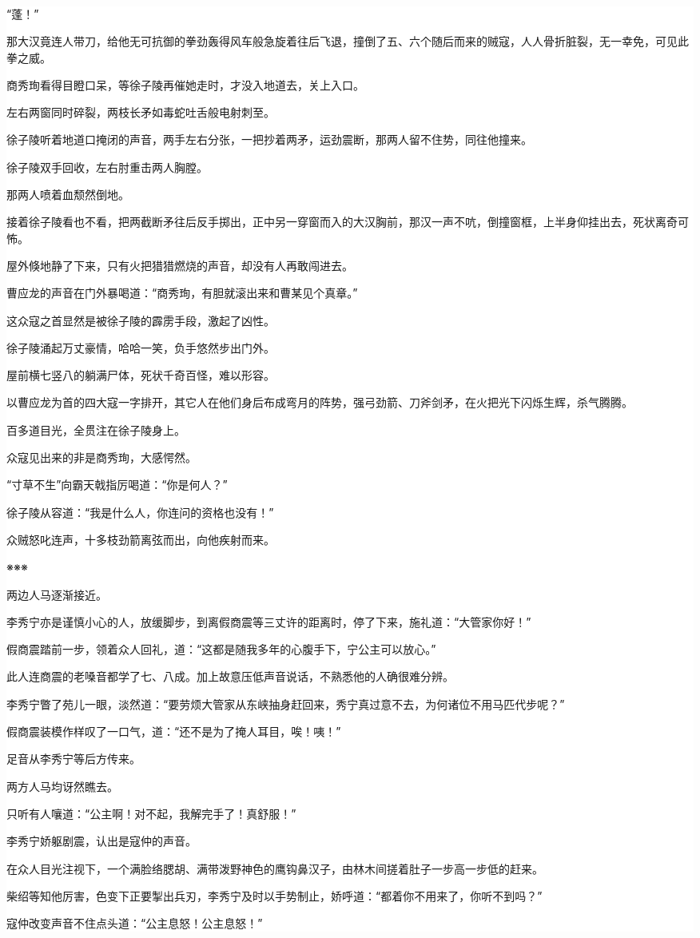 “蓬！”

那大汉竟连人带刀，给他无可抗御的拳劲轰得风车般急旋着往后飞退，撞倒了五、六个随后而来的贼寇，人人骨折脏裂，无一幸免，可见此拳之威。

商秀珣看得目瞪口呆，等徐子陵再催她走时，才没入地道去，关上入口。

左右两窗同时碎裂，两枝长矛如毒蛇吐舌般电射刺至。

徐子陵听着地道口掩闭的声音，两手左右分张，一把抄着两矛，运劲震断，那两人留不住势，同往他撞来。

徐子陵双手回收，左右肘重击两人胸膛。

那两人喷着血颓然倒地。

接着徐子陵看也不看，把两截断矛往后反手掷出，正中另一穿窗而入的大汉胸前，那汉一声不吭，倒撞窗框，上半身仰挂出去，死状离奇可怖。

屋外倏地静了下来，只有火把猎猎燃烧的声音，却没有人再敢闯进去。

曹应龙的声音在门外暴喝道：“商秀珣，有胆就滚出来和曹某见个真章。”

这众寇之首显然是被徐子陵的霹雳手段，激起了凶性。

徐子陵涌起万丈豪情，哈哈一笑，负手悠然步出门外。

屋前横七竖八的躺满尸体，死状千奇百怪，难以形容。

以曹应龙为首的四大寇一字排开，其它人在他们身后布成弯月的阵势，强弓劲箭、刀斧剑矛，在火把光下闪烁生辉，杀气腾腾。

百多道目光，全贯注在徐子陵身上。

众寇见出来的非是商秀珣，大感愕然。

“寸草不生”向霸天戟指厉喝道：“你是何人？”

徐子陵从容道：“我是什么人，你连问的资格也没有！”

众贼怒叱连声，十多枝劲箭离弦而出，向他疾射而来。

※※※

两边人马逐渐接近。

李秀宁亦是谨慎小心的人，放缓脚步，到离假商震等三丈许的距离时，停了下来，施礼道：“大管家你好！”

假商震踏前一步，领着众人回礼，道：“这都是随我多年的心腹手下，宁公主可以放心。”

此人连商震的老嗓音都学了七、八成。加上故意压低声音说话，不熟悉他的人确很难分辨。

李秀宁瞥了苑儿一眼，淡然道：“要劳烦大管家从东峡抽身赶回来，秀宁真过意不去，为何诸位不用马匹代步呢？”

假商震装模作样叹了一口气，道：“还不是为了掩人耳目，唉！咦！”

足音从李秀宁等后方传来。

两方人马均讶然瞧去。

只听有人嚷道：“公主啊！对不起，我解完手了！真舒服！”

李秀宁娇躯剧震，认出是寇仲的声音。

在众人目光注视下，一个满脸络腮胡、满带泼野神色的鹰钩鼻汉子，由林木间搓着肚子一步高一步低的赶来。

柴绍等知他厉害，色变下正要掣出兵刃，李秀宁及时以手势制止，娇呼道：“都着你不用来了，你听不到吗？”

寇仲改变声音不住点头道：“公主息怒！公主息怒！”
